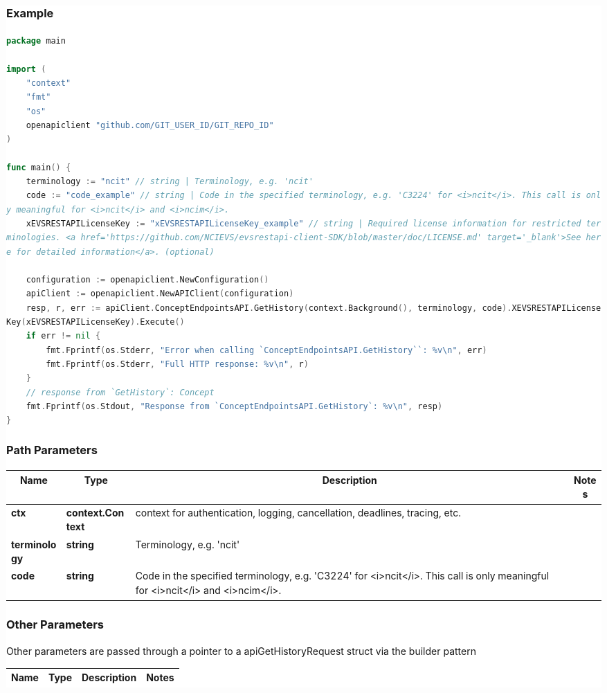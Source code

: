 ### Example

```go
package main

import (
	"context"
	"fmt"
	"os"
	openapiclient "github.com/GIT_USER_ID/GIT_REPO_ID"
)

func main() {
	terminology := "ncit" // string | Terminology, e.g. 'ncit'
	code := "code_example" // string | Code in the specified terminology, e.g. 'C3224' for <i>ncit</i>. This call is only meaningful for <i>ncit</i> and <i>ncim</i>.
	xEVSRESTAPILicenseKey := "xEVSRESTAPILicenseKey_example" // string | Required license information for restricted terminologies. <a href='https://github.com/NCIEVS/evsrestapi-client-SDK/blob/master/doc/LICENSE.md' target='_blank'>See here for detailed information</a>. (optional)

	configuration := openapiclient.NewConfiguration()
	apiClient := openapiclient.NewAPIClient(configuration)
	resp, r, err := apiClient.ConceptEndpointsAPI.GetHistory(context.Background(), terminology, code).XEVSRESTAPILicenseKey(xEVSRESTAPILicenseKey).Execute()
	if err != nil {
		fmt.Fprintf(os.Stderr, "Error when calling `ConceptEndpointsAPI.GetHistory``: %v\n", err)
		fmt.Fprintf(os.Stderr, "Full HTTP response: %v\n", r)
	}
	// response from `GetHistory`: Concept
	fmt.Fprintf(os.Stdout, "Response from `ConceptEndpointsAPI.GetHistory`: %v\n", resp)
}
```

### Path Parameters


Name | Type | Description  | Notes
------------- | ------------- | ------------- | -------------
**ctx** | **context.Context** | context for authentication, logging, cancellation, deadlines, tracing, etc.
**terminology** | **string** | Terminology, e.g. &#39;ncit&#39; | 
**code** | **string** | Code in the specified terminology, e.g. &#39;C3224&#39; for &lt;i&gt;ncit&lt;/i&gt;. This call is only meaningful for &lt;i&gt;ncit&lt;/i&gt; and &lt;i&gt;ncim&lt;/i&gt;. | 

### Other Parameters

Other parameters are passed through a pointer to a apiGetHistoryRequest struct via the builder pattern


Name | Type | Description  | Notes
------------- | ------------- | ------------- | -------------
